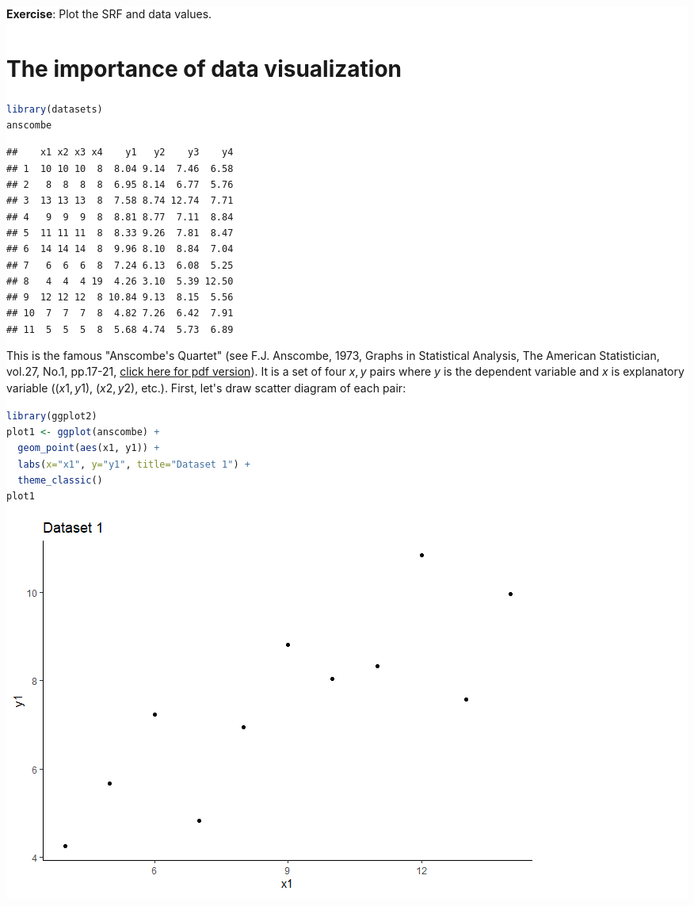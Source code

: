 **Exercise**: Plot the SRF and data values.  



# The importance of data visualization 


```r
library(datasets)
anscombe
```

```
##    x1 x2 x3 x4    y1   y2    y3    y4
## 1  10 10 10  8  8.04 9.14  7.46  6.58
## 2   8  8  8  8  6.95 8.14  6.77  5.76
## 3  13 13 13  8  7.58 8.74 12.74  7.71
## 4   9  9  9  8  8.81 8.77  7.11  8.84
## 5  11 11 11  8  8.33 9.26  7.81  8.47
## 6  14 14 14  8  9.96 8.10  8.84  7.04
## 7   6  6  6  8  7.24 6.13  6.08  5.25
## 8   4  4  4 19  4.26 3.10  5.39 12.50
## 9  12 12 12  8 10.84 9.13  8.15  5.56
## 10  7  7  7  8  4.82 7.26  6.42  7.91
## 11  5  5  5  8  5.68 4.74  5.73  6.89
```


This is the famous "Anscombe's Quartet" (see F.J. Anscombe, 1973, Graphs in Statistical Analysis, The American Statistician, vol.27, No.1, pp.17-21, [click here for pdf version](http://www.jstor.com/stable/2682899)). It is a set of four $x,y$ pairs where $y$ is the dependent variable and $x$ is explanatory variable (($x1,y1$), ($x2,y2$), etc.). First, let's draw scatter diagram of each pair: 


```r
library(ggplot2)
plot1 <- ggplot(anscombe) +
  geom_point(aes(x1, y1)) +
  labs(x="x1", y="y1", title="Dataset 1") +
  theme_classic()
plot1 
```

![](Lab-03-SLR-part-1_files/figure-html/unnamed-chunk-18-1.png)